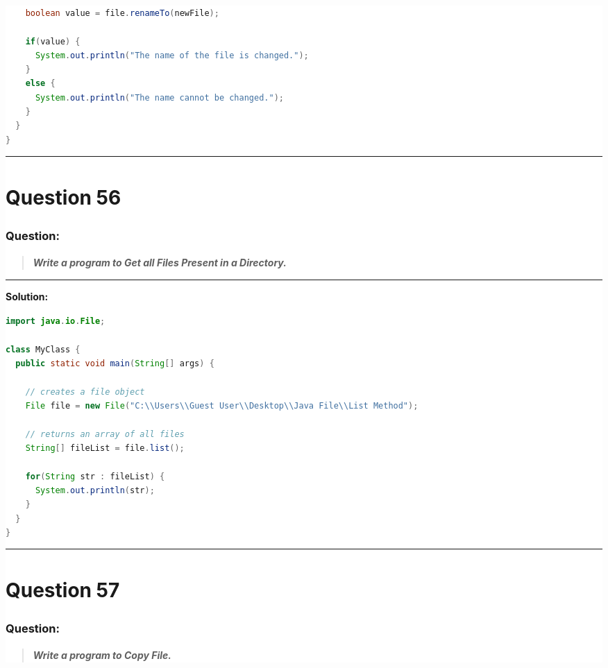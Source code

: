 ```Java
    boolean value = file.renameTo(newFile);

    if(value) {
      System.out.println("The name of the file is changed.");
    }
    else {
      System.out.println("The name cannot be changed.");
    }
  }
}
```
----------------------------------------

# Question 56

### **Question:**

> ***Write a program to Get all Files Present in a Directory.***

---------------------------------------

<strong>Solution: </strong>

```Java
import java.io.File;

class MyClass {
  public static void main(String[] args) {

    // creates a file object
    File file = new File("C:\\Users\\Guest User\\Desktop\\Java File\\List Method");

    // returns an array of all files
    String[] fileList = file.list();

    for(String str : fileList) {
      System.out.println(str);
    }
  }
}
```
----------------------------------------



# Question 57

### **Question:**

> ***Write a program to Copy File.***
